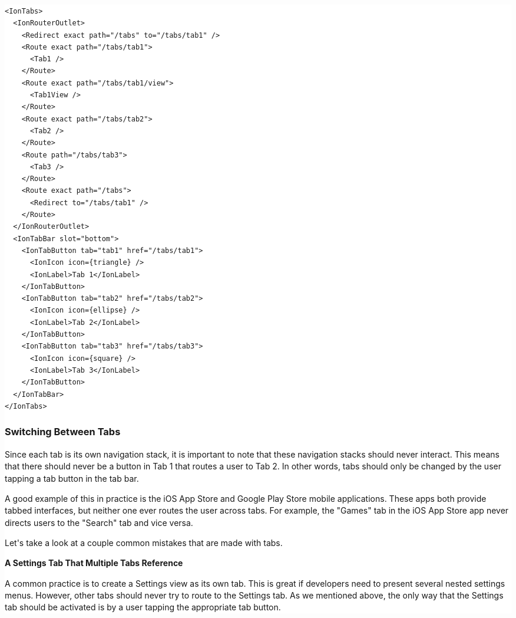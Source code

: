 ```tsx
<IonTabs>
  <IonRouterOutlet>
    <Redirect exact path="/tabs" to="/tabs/tab1" />
    <Route exact path="/tabs/tab1">
      <Tab1 />
    </Route>
    <Route exact path="/tabs/tab1/view">
      <Tab1View />
    </Route>
    <Route exact path="/tabs/tab2">
      <Tab2 />
    </Route>
    <Route path="/tabs/tab3">
      <Tab3 />
    </Route>
    <Route exact path="/tabs">
      <Redirect to="/tabs/tab1" />
    </Route>
  </IonRouterOutlet>
  <IonTabBar slot="bottom">
    <IonTabButton tab="tab1" href="/tabs/tab1">
      <IonIcon icon={triangle} />
      <IonLabel>Tab 1</IonLabel>
    </IonTabButton>
    <IonTabButton tab="tab2" href="/tabs/tab2">
      <IonIcon icon={ellipse} />
      <IonLabel>Tab 2</IonLabel>
    </IonTabButton>
    <IonTabButton tab="tab3" href="/tabs/tab3">
      <IonIcon icon={square} />
      <IonLabel>Tab 3</IonLabel>
    </IonTabButton>
  </IonTabBar>
</IonTabs>
```

### Switching Between Tabs

Since each tab is its own navigation stack, it is important to note that these navigation stacks should never interact. This means that there should never be a button in Tab 1 that routes a user to Tab 2. In other words, tabs should only be changed by the user tapping a tab button in the tab bar.

A good example of this in practice is the iOS App Store and Google Play Store mobile applications. These apps both provide tabbed interfaces, but neither one ever routes the user across tabs. For example, the "Games" tab in the iOS App Store app never directs users to the "Search" tab and vice versa.

Let's take a look at a couple common mistakes that are made with tabs.

**A Settings Tab That Multiple Tabs Reference**

A common practice is to create a Settings view as its own tab. This is great if developers need to present several nested settings menus. However, other tabs should never try to route to the Settings tab. As we mentioned above, the only way that the Settings tab should be activated is by a user tapping the appropriate tab button.
